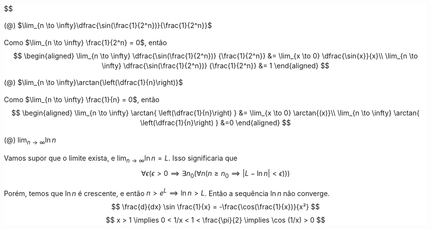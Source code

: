 $$

(@) $\lim_{n \to \infty}\dfrac{\sin(\frac{1}{2^n})}{\frac{1}{2^n}}$

Como $\lim_{n \to \infty} \frac{1}{2^n} = 0$, então
$$
\begin{aligned}
\lim_{n \to \infty}
\dfrac{\sin(\frac{1}{2^n})}
{\frac{1}{2^n}} &=
\lim_{x \to 0} \dfrac{\sin{x}}{x}\\
\lim_{n \to \infty}
\dfrac{\sin(\frac{1}{2^n})}
{\frac{1}{2^n}} &= 1
\end{aligned}
$$

(@) $\lim_{n \to \infty}\arctan{\left(\dfrac{1}{n}\right)}$

Como $\lim_{n \to \infty} \frac{1}{n} = 0$, então
$$
\begin{aligned}
\lim_{n \to \infty}
\arctan{
\left(\dfrac{1}{n}\right)
}
&=
\lim_{x \to 0} \arctan{(x)}\\
\lim_{n \to \infty}
\arctan{
\left(\dfrac{1}{n}\right)
}
&=0
\end{aligned}
$$

(@) $\lim_{n \to \infty}\ln{n}$

Vamos supor que o limite exista, e $\lim_{n \to \infty}\ln{n} = L$.
Isso significaria que
$$
\forall \epsilon(\epsilon > 0 \implies \exists n_0(\forall n(n \geq n_0 \implies |L - \ln n| < \epsilon)))
$$

Porém, temos que $\ln n$ é crescente, e então $n > e^L \implies \ln n > L$. Então a sequência $\ln n$ não converge.
$$
\frac{d}{dx} \sin \frac{1}{x} = -\frac{\cos(\frac{1}{x})}{x²}
$$
$$
x > 1 \implies 0 < 1/x < 1 < \frac{\pi}{2} \implies
\cos (1/x) > 0
$$
